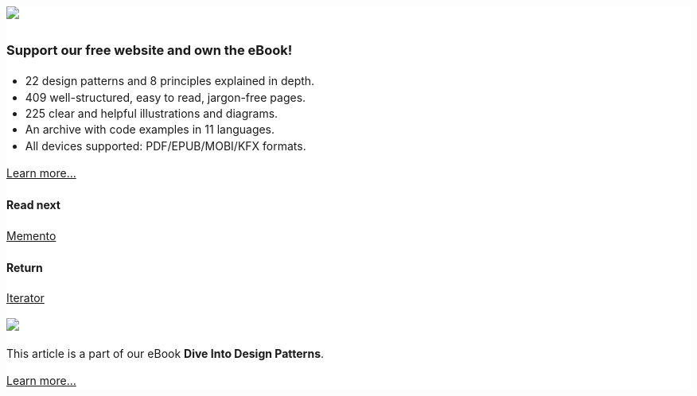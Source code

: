 [![](/images/patterns/banners/patterns-book-banner-3.png)](/design-patterns/book)

### Support our free website and own the eBook!

*   22 design patterns and 8 principles explained in depth.
*   409 well-structured, easy to read, jargon-free pages.
*   225 clear and helpful illustrations and diagrams.
*   An archive with code examples in 11 languages.
*   All devices supported: PDF/EPUB/MOBI/KFX formats.

[Learn more…](/design-patterns/book)

#### Read next

[Memento](/design-patterns/memento)

#### Return

[Iterator](/design-patterns/iterator)

[![](/images/patterns/book/web-cover-en.png)](/design-patterns/book)

This article is a part of our eBook
**Dive Into Design Patterns**.

[Learn more…](/design-patterns/book)